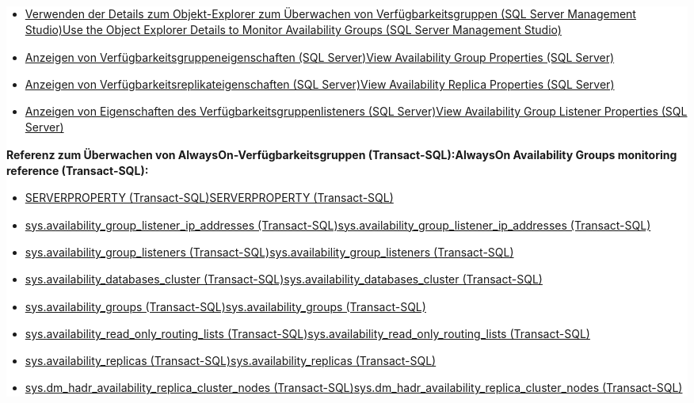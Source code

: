 -   [<span data-ttu-id="2cbf0-216">Verwenden der Details zum Objekt-Explorer zum Überwachen von Verfügbarkeitsgruppen &#40;SQL Server Management Studio&#41;</span><span class="sxs-lookup"><span data-stu-id="2cbf0-216">Use the Object Explorer Details to Monitor Availability Groups &#40;SQL Server Management Studio&#41;</span></span>](use-object-explorer-details-to-monitor-availability-groups.md)  
  
-   [<span data-ttu-id="2cbf0-217">Anzeigen von Verfügbarkeitsgruppeneigenschaften &#40;SQL Server&#41;</span><span class="sxs-lookup"><span data-stu-id="2cbf0-217">View Availability Group Properties &#40;SQL Server&#41;</span></span>](view-availability-group-properties-sql-server.md)  
  
-   [<span data-ttu-id="2cbf0-218">Anzeigen von Verfügbarkeitsreplikateigenschaften &#40;SQL Server&#41;</span><span class="sxs-lookup"><span data-stu-id="2cbf0-218">View Availability Replica Properties &#40;SQL Server&#41;</span></span>](view-availability-replica-properties-sql-server.md)  
  
-   [<span data-ttu-id="2cbf0-219">Anzeigen von Eigenschaften des Verfügbarkeitsgruppenlisteners &#40;SQL Server&#41;</span><span class="sxs-lookup"><span data-stu-id="2cbf0-219">View Availability Group Listener Properties &#40;SQL Server&#41;</span></span>](view-availability-group-listener-properties-sql-server.md)  
  
 <span data-ttu-id="2cbf0-220">**Referenz zum Überwachen von AlwaysOn-Verfügbarkeitsgruppen (Transact-SQL):**</span><span class="sxs-lookup"><span data-stu-id="2cbf0-220">**AlwaysOn Availability Groups monitoring reference (Transact-SQL):**</span></span>  
  
-   [<span data-ttu-id="2cbf0-221">SERVERPROPERTY &#40;Transact-SQL&#41;</span><span class="sxs-lookup"><span data-stu-id="2cbf0-221">SERVERPROPERTY &#40;Transact-SQL&#41;</span></span>](/sql/t-sql/functions/serverproperty-transact-sql)  
  
-   [<span data-ttu-id="2cbf0-222">sys.availability_group_listener_ip_addresses &#40;Transact-SQL&#41;</span><span class="sxs-lookup"><span data-stu-id="2cbf0-222">sys.availability_group_listener_ip_addresses &#40;Transact-SQL&#41;</span></span>](/sql/relational-databases/system-catalog-views/sys-availability-group-listener-ip-addresses-transact-sql)  
  
-   [<span data-ttu-id="2cbf0-223">sys.availability_group_listeners &#40;Transact-SQL&#41;</span><span class="sxs-lookup"><span data-stu-id="2cbf0-223">sys.availability_group_listeners &#40;Transact-SQL&#41;</span></span>](/sql/relational-databases/system-catalog-views/sys-availability-group-listeners-transact-sql)  
  
-   [<span data-ttu-id="2cbf0-224">sys.availability_databases_cluster &#40;Transact-SQL&#41;</span><span class="sxs-lookup"><span data-stu-id="2cbf0-224">sys.availability_databases_cluster &#40;Transact-SQL&#41;</span></span>](/sql/relational-databases/system-catalog-views/sys-availability-databases-cluster-transact-sql)  
  
-   [<span data-ttu-id="2cbf0-225">sys.availability_groups &#40;Transact-SQL&#41;</span><span class="sxs-lookup"><span data-stu-id="2cbf0-225">sys.availability_groups &#40;Transact-SQL&#41;</span></span>](/sql/relational-databases/system-catalog-views/sys-availability-groups-transact-sql)  
  
-   [<span data-ttu-id="2cbf0-226">sys.availability_read_only_routing_lists &#40;Transact-SQL&#41;</span><span class="sxs-lookup"><span data-stu-id="2cbf0-226">sys.availability_read_only_routing_lists &#40;Transact-SQL&#41;</span></span>](/sql/relational-databases/system-catalog-views/sys-availability-read-only-routing-lists-transact-sql)  
  
-   [<span data-ttu-id="2cbf0-227">sys.availability_replicas &#40;Transact-SQL&#41;</span><span class="sxs-lookup"><span data-stu-id="2cbf0-227">sys.availability_replicas &#40;Transact-SQL&#41;</span></span>](/sql/relational-databases/system-catalog-views/sys-availability-replicas-transact-sql)  
  
-   [<span data-ttu-id="2cbf0-228">sys.dm_hadr_availability_replica_cluster_nodes &#40;Transact-SQL&#41;</span><span class="sxs-lookup"><span data-stu-id="2cbf0-228">sys.dm_hadr_availability_replica_cluster_nodes &#40;Transact-SQL&#41;</span></span>](/sql/relational-databases/system-dynamic-management-views/sys-dm-hadr-availability-replica-cluster-nodes-transact-sql)  
  